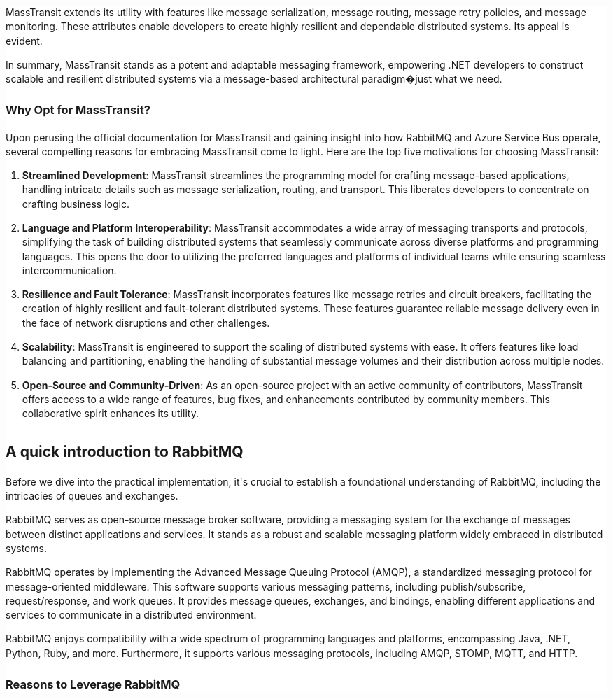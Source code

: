 MassTransit extends its utility with features like message serialization, message routing, message retry policies, and message monitoring. These attributes enable developers to create highly resilient and dependable distributed systems. Its appeal is evident.

In summary, MassTransit stands as a potent and adaptable messaging framework, empowering .NET developers to construct scalable and resilient distributed systems via a message-based architectural paradigm�just what we need.

### Why Opt for MassTransit?

Upon perusing the official documentation for MassTransit and gaining insight into how RabbitMQ and Azure Service Bus operate, several compelling reasons for embracing MassTransit come to light. Here are the top five motivations for choosing MassTransit:

1. **Streamlined Development**: MassTransit streamlines the programming model for crafting message-based applications, handling intricate details such as message serialization, routing, and transport. This liberates developers to concentrate on crafting business logic.

1. **Language and Platform Interoperability**: MassTransit accommodates a wide array of messaging transports and protocols, simplifying the task of building distributed systems that seamlessly communicate across diverse platforms and programming languages. This opens the door to utilizing the preferred languages and platforms of individual teams while ensuring seamless intercommunication.

1. **Resilience and Fault Tolerance**: MassTransit incorporates features like message retries and circuit breakers, facilitating the creation of highly resilient and fault-tolerant distributed systems. These features guarantee reliable message delivery even in the face of network disruptions and other challenges.

1. **Scalability**: MassTransit is engineered to support the scaling of distributed systems with ease. It offers features like load balancing and partitioning, enabling the handling of substantial message volumes and their distribution across multiple nodes.

1. **Open-Source and Community-Driven**: As an open-source project with an active community of contributors, MassTransit offers access to a wide range of features, bug fixes, and enhancements contributed by community members. This collaborative spirit enhances its utility.

## A quick introduction to RabbitMQ

Before we dive into the practical implementation, it's crucial to establish a foundational understanding of RabbitMQ, including the intricacies of queues and exchanges.

RabbitMQ serves as open-source message broker software, providing a messaging system for the exchange of messages between distinct applications and services. It stands as a robust and scalable messaging platform widely embraced in distributed systems.

RabbitMQ operates by implementing the Advanced Message Queuing Protocol (AMQP), a standardized messaging protocol for message-oriented middleware. This software supports various messaging patterns, including publish/subscribe, request/response, and work queues. It provides message queues, exchanges, and bindings, enabling different applications and services to communicate in a distributed environment.

RabbitMQ enjoys compatibility with a wide spectrum of programming languages and platforms, encompassing Java, .NET, Python, Ruby, and more. Furthermore, it supports various messaging protocols, including AMQP, STOMP, MQTT, and HTTP.

### Reasons to Leverage RabbitMQ
